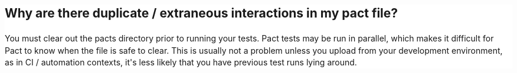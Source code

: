 ## Why are there duplicate / extraneous interactions in my pact file?

You must clear out the pacts directory prior to running your tests. Pact tests may be run in parallel, which makes it difficult for Pact to know when the file is safe to clear. This is usually not a problem unless you upload from your development environment, as in CI / automation contexts, it's less likely that you have previous test runs lying around.